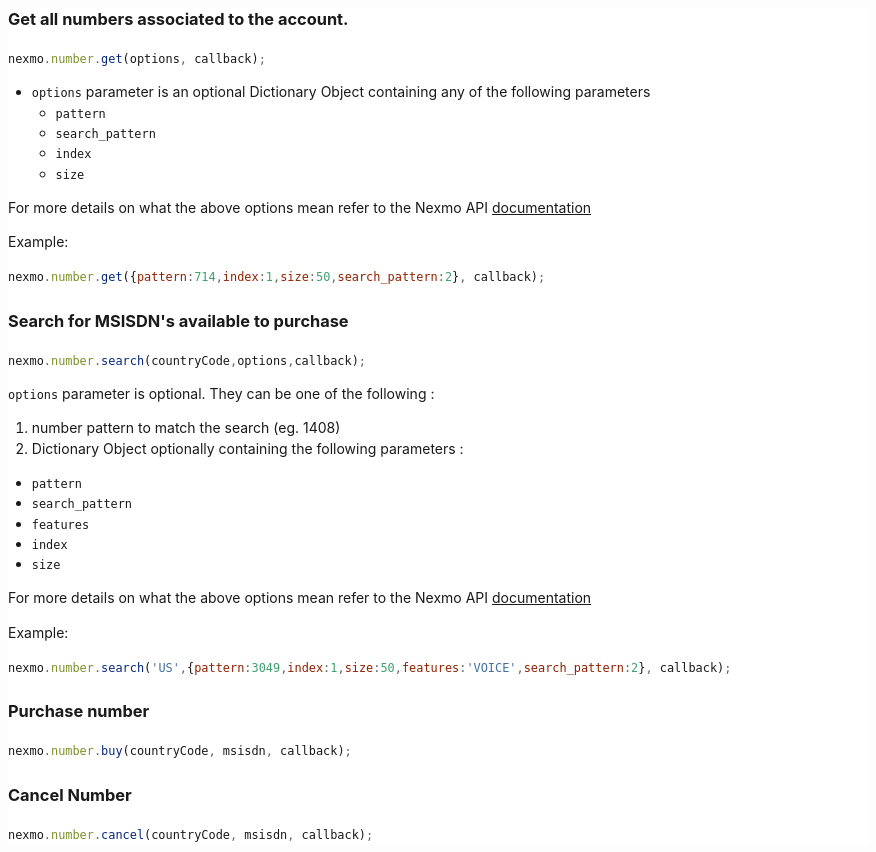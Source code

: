 ### Get all numbers associated to the account.

```js
nexmo.number.get(options, callback);
```

* `options` parameter is an optional Dictionary Object containing any of the following parameters
  * `pattern`
  * `search_pattern`
  * `index`
  * `size`

For more details on what the above options mean refer to the Nexmo API  [documentation](https://docs.nexmo.com/tools/developer-api/account-numbers)

Example:

```js
nexmo.number.get({pattern:714,index:1,size:50,search_pattern:2}, callback);
```

### Search for MSISDN's available to purchase

```js
nexmo.number.search(countryCode,options,callback);
```

`options` parameter is optional. They can be one of the following :

1. number pattern to match the search (eg. 1408)
2. Dictionary Object optionally containing the following parameters :
  * `pattern`
  * `search_pattern`
  * `features`
  * `index`
  * `size`

For more details on what the above options mean refer to the Nexmo API  [documentation](https://docs.nexmo.com/tools/developer-api/number-search)

Example:

```js
nexmo.number.search('US',{pattern:3049,index:1,size:50,features:'VOICE',search_pattern:2}, callback);
```

### Purchase number

```js
nexmo.number.buy(countryCode, msisdn, callback);
```

### Cancel Number

```js
nexmo.number.cancel(countryCode, msisdn, callback);
```
